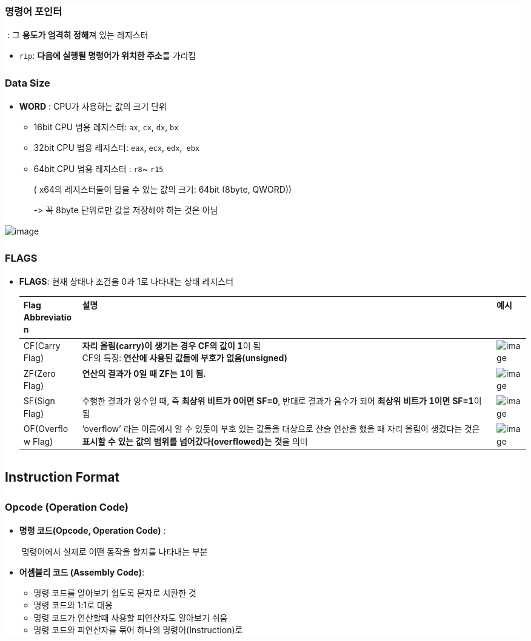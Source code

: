     

### 명령어 포인터

​	: 그 **용도가 엄격히 정해**져 있는 레지스터

*  `rip`: **다음에 실행될 명령어가 위치한 주소**를 가리킴



### Data Size

* **WORD** : CPU가 사용하는 값의 크기 단위

  * 16bit CPU 범용 레지스터: `ax`, `cx`, `dx`, `bx`

  * 32bit CPU 범용 레지스터: `eax`, `ecx`, `edx`,` ebx`

  * 64bit CPU 범용 레지스터 : `r8`~ `r15`

    ( x64의 레지스터들이 담을 수 있는 값의 크기: 64bit (8byte, QWORD))

    -> 꼭 8byte 단위로만 값을 저장해야 하는 것은 아님

![image](https://user-images.githubusercontent.com/79195793/129450539-f9c7910e-b628-4b04-9fa5-bb9a182fd128.png)



### **FLAGS**

* **FLAGS**: 현재 상태나 조건을 0과 1로 나타내는 상태 레지스터

  | Flag Abbreviation | 설명                                                         | 예시                                                         |
  | ----------------- | ------------------------------------------------------------ | ------------------------------------------------------------ |
  | CF(Carry Flag)    | **자리 올림(carry)이 생기는 경우 CF의 값이 1**이 됨<br />CF의 특징: **연산에 사용된 값들에 부호가 없음(unsigned)** |  ![image](https://user-images.githubusercontent.com/79195793/129450577-c02369f2-3252-4e09-b082-07e8cfb758db.png)|
  | ZF(Zero Flag)     | **연산의 결과가 0일 때 ZF는 1이 됨.**                        | ![image](https://user-images.githubusercontent.com/79195793/129450592-4cf0e7ca-990b-4ffa-97f2-32701d1fca78.png) |
  | SF(Sign Flag)     | 수행한 결과가 양수일 때, 즉 **최상위 비트가 0이면 SF=0**, 반대로 결과가 음수가 되어 **최상위 비트가 1이면 SF=1**이 됨 | ![image](https://user-images.githubusercontent.com/79195793/129450595-885376ae-1eb0-4cc4-b6fd-b263555e36b2.png) |
  | OF(Overflow Flag) | ‘overflow’ 라는 이름에서 알 수 있듯이 부호 있는 값들을 대상으로 산술 연산을 했을 때 자리 올림이 생겼다는 것은 **표시할 수 있는 값의 범위를 넘어갔다(overflowed)는 것**을 의미 |![image](https://user-images.githubusercontent.com/79195793/129450598-7d5dc170-e2b3-4c3f-9c16-48a5eedb1812.png) |



## Instruction Format

### Opcode (Operation Code)

* **명령 코드(Opcode, Operation Code)** :

  ​	명령어에서 실제로 어떤 동작을 할지를 나타내는 부분

* **어셈블리 코드 (Assembly Code)**:

  * 명령 코드를 알아보기 쉽도록 문자로 치환한 것
  * 명령 코드와 1:1로 대응
  * 명령 코드가 연산할때 사용할 피연산자도 알아보기 쉬움
  * 명령 코드와 피연산자를 묶어 하나의 명령어(Instruction)로
